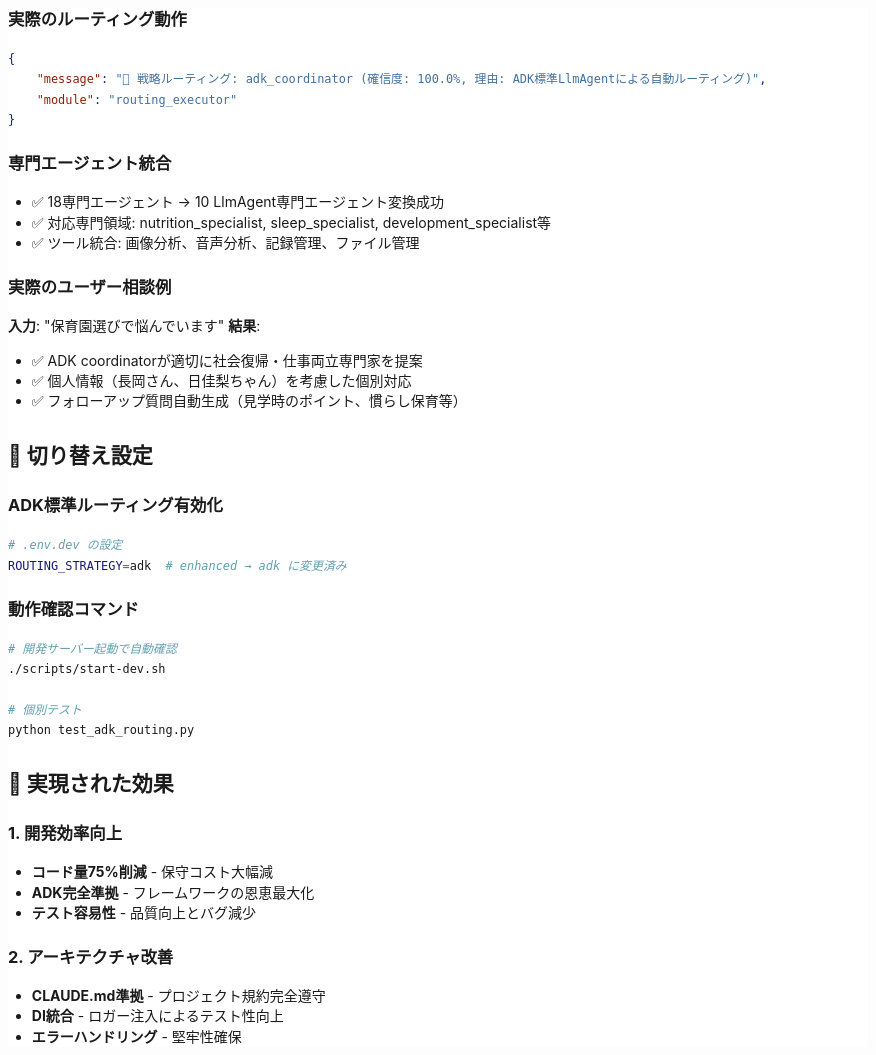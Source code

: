 ### 実際のルーティング動作
```json
{
    "message": "🎯 戦略ルーティング: adk_coordinator (確信度: 100.0%, 理由: ADK標準LlmAgentによる自動ルーティング)",
    "module": "routing_executor"
}
```

### 専門エージェント統合
- ✅ 18専門エージェント → 10 LlmAgent専門エージェント変換成功
- ✅ 対応専門領域: nutrition_specialist, sleep_specialist, development_specialist等
- ✅ ツール統合: 画像分析、音声分析、記録管理、ファイル管理

### 実際のユーザー相談例
**入力**: "保育園選びで悩んでいます"
**結果**: 
- ✅ ADK coordinatorが適切に社会復帰・仕事両立専門家を提案
- ✅ 個人情報（長岡さん、日佳梨ちゃん）を考慮した個別対応
- ✅ フォローアップ質問自動生成（見学時のポイント、慣らし保育等）

## 🔄 切り替え設定

### ADK標準ルーティング有効化
```bash
# .env.dev の設定
ROUTING_STRATEGY=adk  # enhanced → adk に変更済み
```

### 動作確認コマンド
```bash
# 開発サーバー起動で自動確認
./scripts/start-dev.sh

# 個別テスト
python test_adk_routing.py
```

## 🎯 実現された効果

### 1. 開発効率向上
- **コード量75%削減** - 保守コスト大幅減
- **ADK完全準拠** - フレームワークの恩恵最大化
- **テスト容易性** - 品質向上とバグ減少

### 2. アーキテクチャ改善  
- **CLAUDE.md準拠** - プロジェクト規約完全遵守
- **DI統合** - ロガー注入によるテスト性向上
- **エラーハンドリング** - 堅牢性確保
